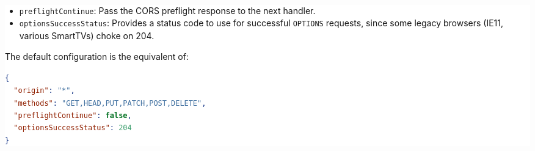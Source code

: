 * `preflightContinue`: Pass the CORS preflight response to the next handler.
* `optionsSuccessStatus`: Provides a status code to use for successful `OPTIONS` requests, since some legacy browsers (IE11, various SmartTVs) choke on 204.

The default configuration is the equivalent of:

``` json
{ 
  "origin": "*",
  "methods": "GET,HEAD,PUT,PATCH,POST,DELETE",
  "preflightContinue": false,
  "optionsSuccessStatus": 204
}  
```

  
